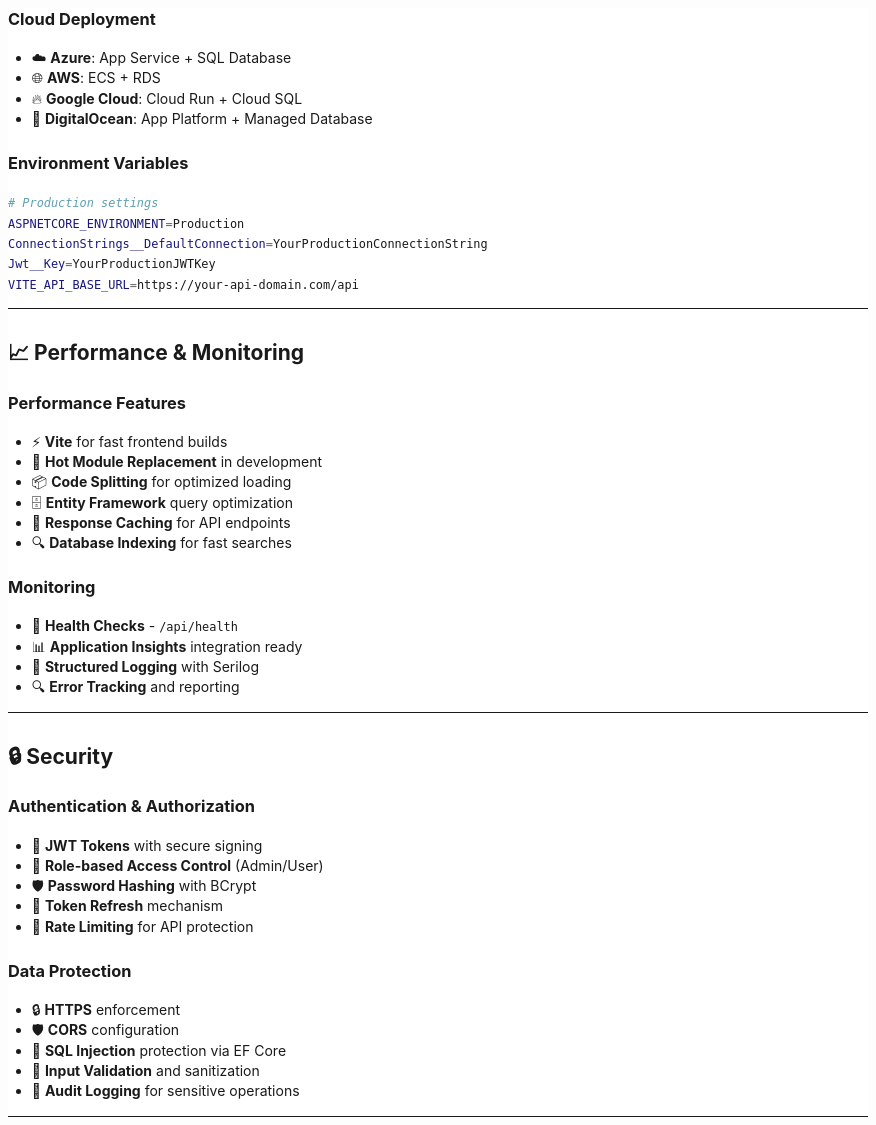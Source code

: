 ### **Cloud Deployment**
- ☁️ **Azure**: App Service + SQL Database
- 🌐 **AWS**: ECS + RDS
- 🔥 **Google Cloud**: Cloud Run + Cloud SQL
- 🌊 **DigitalOcean**: App Platform + Managed Database

### **Environment Variables**
```bash
# Production settings
ASPNETCORE_ENVIRONMENT=Production
ConnectionStrings__DefaultConnection=YourProductionConnectionString
Jwt__Key=YourProductionJWTKey
VITE_API_BASE_URL=https://your-api-domain.com/api
```

---

## 📈 **Performance & Monitoring**

### **Performance Features**
- ⚡ **Vite** for fast frontend builds
- 🔄 **Hot Module Replacement** in development
- 📦 **Code Splitting** for optimized loading
- 🗄️ **Entity Framework** query optimization
- 💾 **Response Caching** for API endpoints
- 🔍 **Database Indexing** for fast searches

### **Monitoring**
- 🏥 **Health Checks** - `/api/health`
- 📊 **Application Insights** integration ready
- 📝 **Structured Logging** with Serilog
- 🔍 **Error Tracking** and reporting

---

## 🔒 **Security**

### **Authentication & Authorization**
- 🔐 **JWT Tokens** with secure signing
- 👤 **Role-based Access Control** (Admin/User)
- 🛡️ **Password Hashing** with BCrypt
- 🔄 **Token Refresh** mechanism
- 🚫 **Rate Limiting** for API protection

### **Data Protection**
- 🔒 **HTTPS** enforcement
- 🛡️ **CORS** configuration
- 🔐 **SQL Injection** protection via EF Core
- 🧹 **Input Validation** and sanitization
- 📝 **Audit Logging** for sensitive operations

---